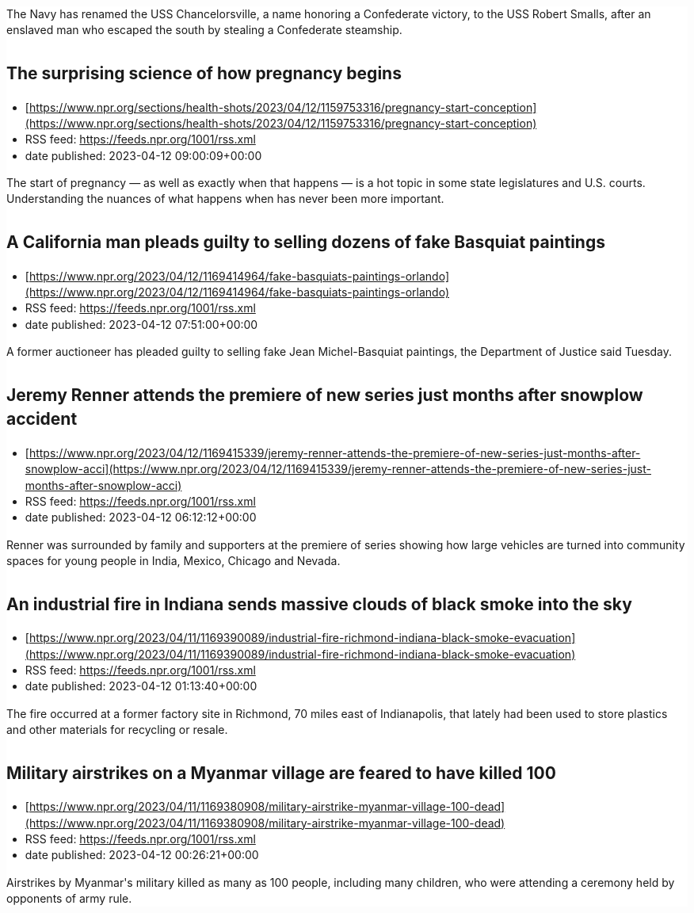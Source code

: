 The Navy has renamed the USS Chancelorsville, a name honoring a Confederate victory, to the USS Robert Smalls, after an enslaved man who escaped the south by stealing a Confederate steamship.

## The surprising science of how pregnancy begins
 - [https://www.npr.org/sections/health-shots/2023/04/12/1159753316/pregnancy-start-conception](https://www.npr.org/sections/health-shots/2023/04/12/1159753316/pregnancy-start-conception)
 - RSS feed: https://feeds.npr.org/1001/rss.xml
 - date published: 2023-04-12 09:00:09+00:00

The start of pregnancy — as well as exactly when that happens — is a hot topic in some state legislatures and U.S. courts. Understanding the nuances of what happens when has never been more important.

## A California man pleads guilty to selling dozens of fake Basquiat paintings
 - [https://www.npr.org/2023/04/12/1169414964/fake-basquiats-paintings-orlando](https://www.npr.org/2023/04/12/1169414964/fake-basquiats-paintings-orlando)
 - RSS feed: https://feeds.npr.org/1001/rss.xml
 - date published: 2023-04-12 07:51:00+00:00

A former auctioneer has pleaded guilty to selling fake Jean Michel-Basquiat paintings, the Department of Justice said Tuesday.

## Jeremy Renner attends the premiere of new series just months after snowplow accident
 - [https://www.npr.org/2023/04/12/1169415339/jeremy-renner-attends-the-premiere-of-new-series-just-months-after-snowplow-acci](https://www.npr.org/2023/04/12/1169415339/jeremy-renner-attends-the-premiere-of-new-series-just-months-after-snowplow-acci)
 - RSS feed: https://feeds.npr.org/1001/rss.xml
 - date published: 2023-04-12 06:12:12+00:00

Renner was surrounded by family and supporters at the premiere of series showing how large vehicles are turned into community spaces for young people in India, Mexico, Chicago and Nevada.

## An industrial fire in Indiana sends massive clouds of black smoke into the sky
 - [https://www.npr.org/2023/04/11/1169390089/industrial-fire-richmond-indiana-black-smoke-evacuation](https://www.npr.org/2023/04/11/1169390089/industrial-fire-richmond-indiana-black-smoke-evacuation)
 - RSS feed: https://feeds.npr.org/1001/rss.xml
 - date published: 2023-04-12 01:13:40+00:00

The fire occurred at a former factory site in Richmond, 70 miles east of Indianapolis, that lately had been used to store plastics and other materials for recycling or resale.

## Military airstrikes on a Myanmar village are feared to have killed 100
 - [https://www.npr.org/2023/04/11/1169380908/military-airstrike-myanmar-village-100-dead](https://www.npr.org/2023/04/11/1169380908/military-airstrike-myanmar-village-100-dead)
 - RSS feed: https://feeds.npr.org/1001/rss.xml
 - date published: 2023-04-12 00:26:21+00:00

Airstrikes by Myanmar's military killed as many as 100 people, including many children, who were attending a ceremony held by opponents of army rule.

